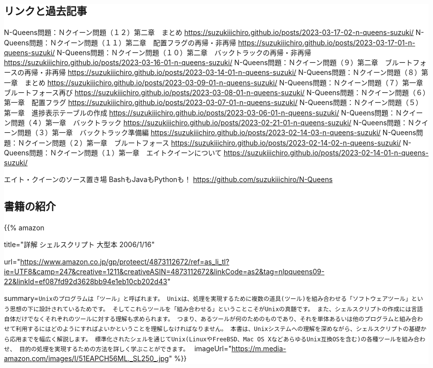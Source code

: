 
## リンクと過去記事
N-Queens問題：Ｎクイーン問題（１２）第二章　まとめ
https://suzukiiichiro.github.io/posts/2023-03-17-02-n-queens-suzuki/
N-Queens問題：Ｎクイーン問題（１１）第二章　配置フラグの再帰・非再帰
https://suzukiiichiro.github.io/posts/2023-03-17-01-n-queens-suzuki/
N-Queens問題：Ｎクイーン問題（１０）第二章　バックトラックの再帰・非再帰
https://suzukiiichiro.github.io/posts/2023-03-16-01-n-queens-suzuki/
N-Queens問題：Ｎクイーン問題（９）第二章　ブルートフォースの再帰・非再帰
https://suzukiiichiro.github.io/posts/2023-03-14-01-n-queens-suzuki/
N-Queens問題：Ｎクイーン問題（８）第一章　まとめ
https://suzukiiichiro.github.io/posts/2023-03-09-01-n-queens-suzuki/
N-Queens問題：Ｎクイーン問題（７）第一章　ブルートフォース再び
https://suzukiiichiro.github.io/posts/2023-03-08-01-n-queens-suzuki/
N-Queens問題：Ｎクイーン問題（６）第一章　配置フラグ
https://suzukiiichiro.github.io/posts/2023-03-07-01-n-queens-suzuki/
N-Queens問題：Ｎクイーン問題（５）第一章　進捗表示テーブルの作成
https://suzukiiichiro.github.io/posts/2023-03-06-01-n-queens-suzuki/
N-Queens問題：Ｎクイーン問題（４）第一章　バックトラック
https://suzukiiichiro.github.io/posts/2023-02-21-01-n-queens-suzuki/
N-Queens問題：Ｎクイーン問題（３）第一章　バックトラック準備編
https://suzukiiichiro.github.io/posts/2023-02-14-03-n-queens-suzuki/
N-Queens問題：Ｎクイーン問題（２）第一章　ブルートフォース
https://suzukiiichiro.github.io/posts/2023-02-14-02-n-queens-suzuki/
N-Queens問題：Ｎクイーン問題（１）第一章　エイトクイーンについて
https://suzukiiichiro.github.io/posts/2023-02-14-01-n-queens-suzuki/

エイト・クイーンのソース置き場 BashもJavaもPythonも！
https://github.com/suzukiiichiro/N-Queens




## 書籍の紹介
{{% amazon

title="詳解 シェルスクリプト 大型本  2006/1/16"

url="https://www.amazon.co.jp/gp/proteect/4873112672/ref=as_li_tl?ie=UTF8&camp=247&creative=1211&creativeASIN=4873112672&linkCode=as2&tag=nlpqueens09-22&linkId=ef087fd92d3628bb94e1eb10cb202d43"

summary=`Unixのプログラムは「ツール」と呼ばれます。
Unixは、処理を実現するために複数の道具(ツール)を組み合わせる「ソフトウェアツール」という思想の下に設計されているためです。
そしてこれらツールを「組み合わせる」ということこそがUnixの真髄です。
また、シェルスクリプトの作成には言語自体だけでなくそれぞれのツールに対する理解も求められます。
つまり、あるツールが何のためのものであり、それを単体あるいは他のプログラムと組み合わせて利用するにはどのようにすればよいかということを理解しなければなりません。
本書は、Unixシステムへの理解を深めながら、シェルスクリプトの基礎から応用までを幅広く解説します。
標準化されたシェルを通じてUnix(LinuxやFreeBSD、Mac OS XなどあらゆるUnix互換OSを含む)の各種ツールを組み合わせ、
目的の処理を実現するための方法を詳しく学ぶことができます。
`
imageUrl="https://m.media-amazon.com/images/I/51EAPCH56ML._SL250_.jpg"
%}}
